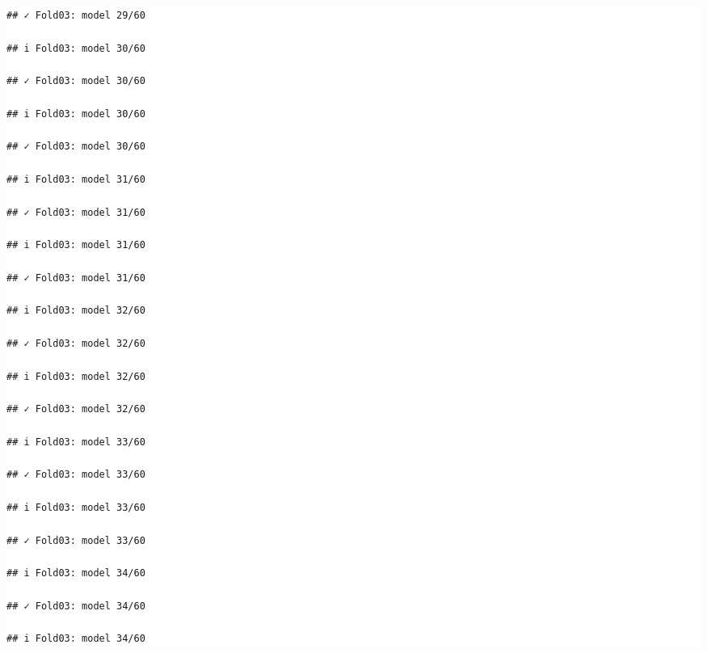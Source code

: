     ## ✓ Fold03: model 29/60

    ## i Fold03: model 30/60

    ## ✓ Fold03: model 30/60

    ## i Fold03: model 30/60

    ## ✓ Fold03: model 30/60

    ## i Fold03: model 31/60

    ## ✓ Fold03: model 31/60

    ## i Fold03: model 31/60

    ## ✓ Fold03: model 31/60

    ## i Fold03: model 32/60

    ## ✓ Fold03: model 32/60

    ## i Fold03: model 32/60

    ## ✓ Fold03: model 32/60

    ## i Fold03: model 33/60

    ## ✓ Fold03: model 33/60

    ## i Fold03: model 33/60

    ## ✓ Fold03: model 33/60

    ## i Fold03: model 34/60

    ## ✓ Fold03: model 34/60

    ## i Fold03: model 34/60
